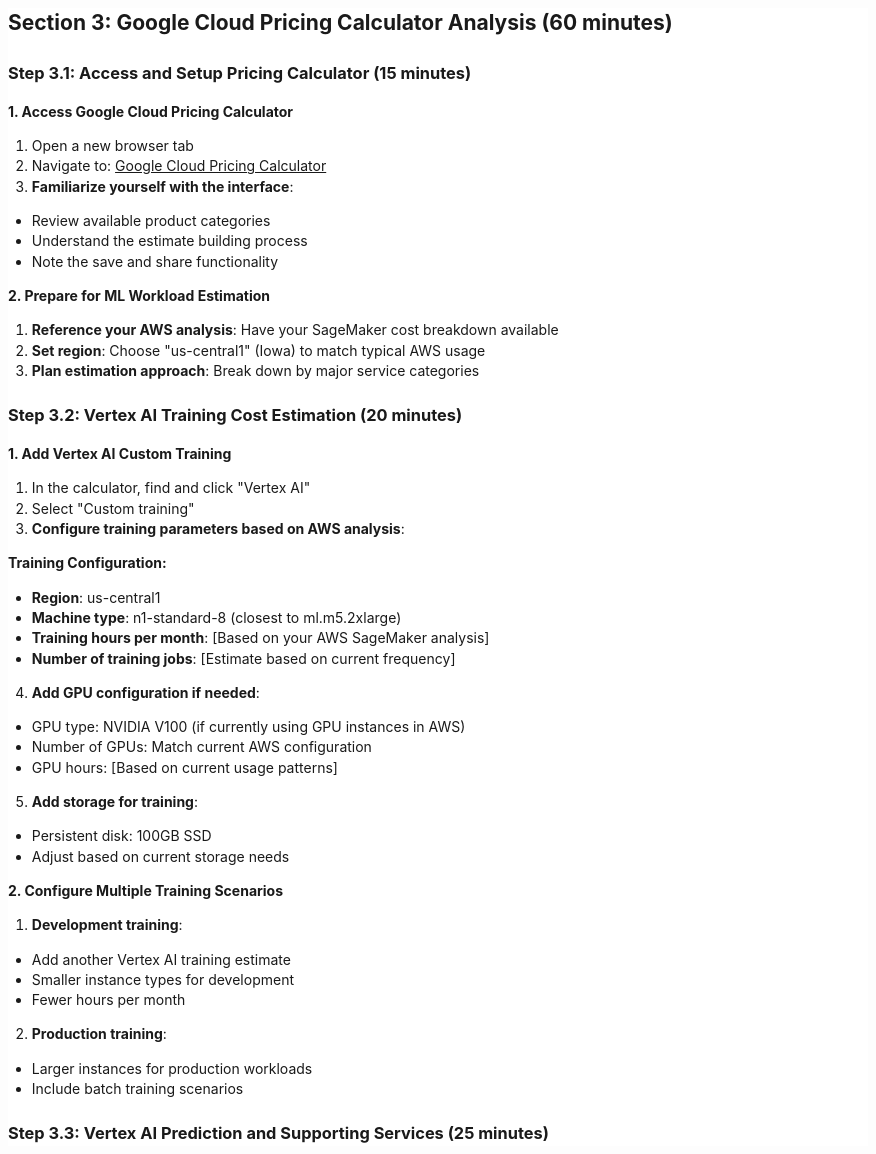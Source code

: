 
## Section 3: Google Cloud Pricing Calculator Analysis (60 minutes)

### Step 3.1: Access and Setup Pricing Calculator (15 minutes)

**1. Access Google Cloud Pricing Calculator**
1. Open a new browser tab
2. Navigate to: [Google Cloud Pricing Calculator](https://cloud.google.com/products/calculator)
3. **Familiarize yourself with the interface**:
  - Review available product categories
  - Understand the estimate building process
  - Note the save and share functionality

**2. Prepare for ML Workload Estimation**
1. **Reference your AWS analysis**: Have your SageMaker cost breakdown available
2. **Set region**: Choose "us-central1" (Iowa) to match typical AWS usage
3. **Plan estimation approach**: Break down by major service categories

### Step 3.2: Vertex AI Training Cost Estimation (20 minutes)

**1. Add Vertex AI Custom Training**
1. In the calculator, find and click "Vertex AI"
2. Select "Custom training"
3. **Configure training parameters based on AWS analysis**:

  **Training Configuration:**
  - **Region**: us-central1
  - **Machine type**: n1-standard-8 (closest to ml.m5.2xlarge)
  - **Training hours per month**: [Based on your AWS SageMaker analysis]
  - **Number of training jobs**: [Estimate based on current frequency]

4. **Add GPU configuration if needed**:
  - GPU type: NVIDIA V100 (if currently using GPU instances in AWS)
  - Number of GPUs: Match current AWS configuration
  - GPU hours: [Based on current usage patterns]

5. **Add storage for training**:
  - Persistent disk: 100GB SSD
  - Adjust based on current storage needs

**2. Configure Multiple Training Scenarios**
1. **Development training**:
  - Add another Vertex AI training estimate
  - Smaller instance types for development
  - Fewer hours per month
2. **Production training**:
  - Larger instances for production workloads
  - Include batch training scenarios

### Step 3.3: Vertex AI Prediction and Supporting Services (25 minutes)
